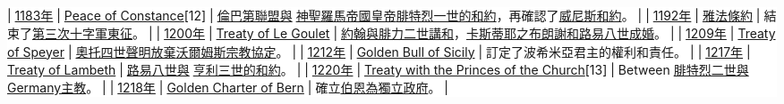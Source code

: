 | [1183年](https://zh.wikipedia.org/wiki/1183年 "wikilink")                                                         | [Peace of Constance](https://zh.wikipedia.org/wiki/Peace_of_Constance "wikilink")\[12\]                                                                                                                                                                         | [倫巴第聯盟與](https://zh.wikipedia.org/wiki/倫巴第聯盟 "wikilink") [神聖羅馬帝國皇帝](https://zh.wikipedia.org/wiki/神聖羅馬帝國皇帝列表 "wikilink")[腓特烈一世的和約](https://zh.wikipedia.org/wiki/腓特烈一世_\(神聖羅馬帝國\) "wikilink")，再確認了[威尼斯和約](https://zh.wikipedia.org/wiki/威尼斯和約 "wikilink")。                                                                             |
| [1192年](https://zh.wikipedia.org/wiki/1192年 "wikilink")                                                         | [雅法條約](https://zh.wikipedia.org/wiki/Treaty_of_Jaffa "wikilink")                                                                                                                                                                                                | 結束了[第三次十字軍東征](https://zh.wikipedia.org/wiki/第三次十字軍東征 "wikilink")。                                                                                                                                                                                                                                                                      |
| [1200年](https://zh.wikipedia.org/wiki/1200年 "wikilink")                                                         | [Treaty of Le Goulet](https://zh.wikipedia.org/wiki/Treaty_of_Le_Goulet "wikilink")                                                                                                                                                                             | [約翰與](https://zh.wikipedia.org/wiki/約翰_\(英格蘭\) "wikilink")[腓力二世講和](https://zh.wikipedia.org/wiki/腓力二世_\(法蘭西\) "wikilink")，[卡斯蒂耶之布朗謝和](https://zh.wikipedia.org/wiki/卡斯蒂耶之布朗謝 "wikilink")[路易八世成婚](https://zh.wikipedia.org/wiki/路易八世_\(法蘭西\) "wikilink")。                                                                               |
| [1209年](https://zh.wikipedia.org/wiki/1209年 "wikilink")                                                         | [Treaty of Speyer](https://zh.wikipedia.org/wiki/Treaty_of_Speyer_\(1209\) "wikilink")                                                                                                                                                                          | [奧托四世聲明放棄](https://zh.wikipedia.org/wiki/奧托四世_\(神聖羅馬帝國\) "wikilink")[沃爾姆斯宗教協定](https://zh.wikipedia.org/wiki/沃爾姆斯宗教協定 "wikilink")。                                                                                                                                                                                                     |
| [1212年](https://zh.wikipedia.org/wiki/1212年 "wikilink")                                                         | [Golden Bull of Sicily](https://zh.wikipedia.org/wiki/Golden_Bull_of_Sicily "wikilink")                                                                                                                                                                         | 訂定了波希米亞君主的權利和責任。                                                                                                                                                                                                                                                                                                                       |
| [1217年](https://zh.wikipedia.org/wiki/1217年 "wikilink")                                                         | [Treaty of Lambeth](https://zh.wikipedia.org/wiki/Treaty_of_Lambeth "wikilink")                                                                                                                                                                                 | [路易八世與](https://zh.wikipedia.org/wiki/路易八世_\(法蘭西\) "wikilink") [亨利三世的和約](https://zh.wikipedia.org/wiki/亨利三世_\(英格蘭\) "wikilink")。                                                                                                                                                                                                       |
| [1220年](https://zh.wikipedia.org/wiki/1220年 "wikilink")                                                         | [Treaty with the Princes of the Church](https://zh.wikipedia.org/wiki/Confoederatio_cum_principibus_ecclesiasticis "wikilink")\[13\]                                                                                                                            | Between [腓特烈二世與Germany主教](https://zh.wikipedia.org/wiki/腓特烈二世_\(神聖羅馬帝國\) "wikilink")。                                                                                                                                                                                                                                                  |
| [1218年](https://zh.wikipedia.org/wiki/1218年 "wikilink")                                                         | [Golden Charter of Bern](https://zh.wikipedia.org/wiki/Golden_Charter_of_Bern "wikilink")                                                                                                                                                                       | 確立[伯恩為獨立政府](https://zh.wikipedia.org/wiki/伯恩 "wikilink")。                                                                                                                                                                                                                                                                              |